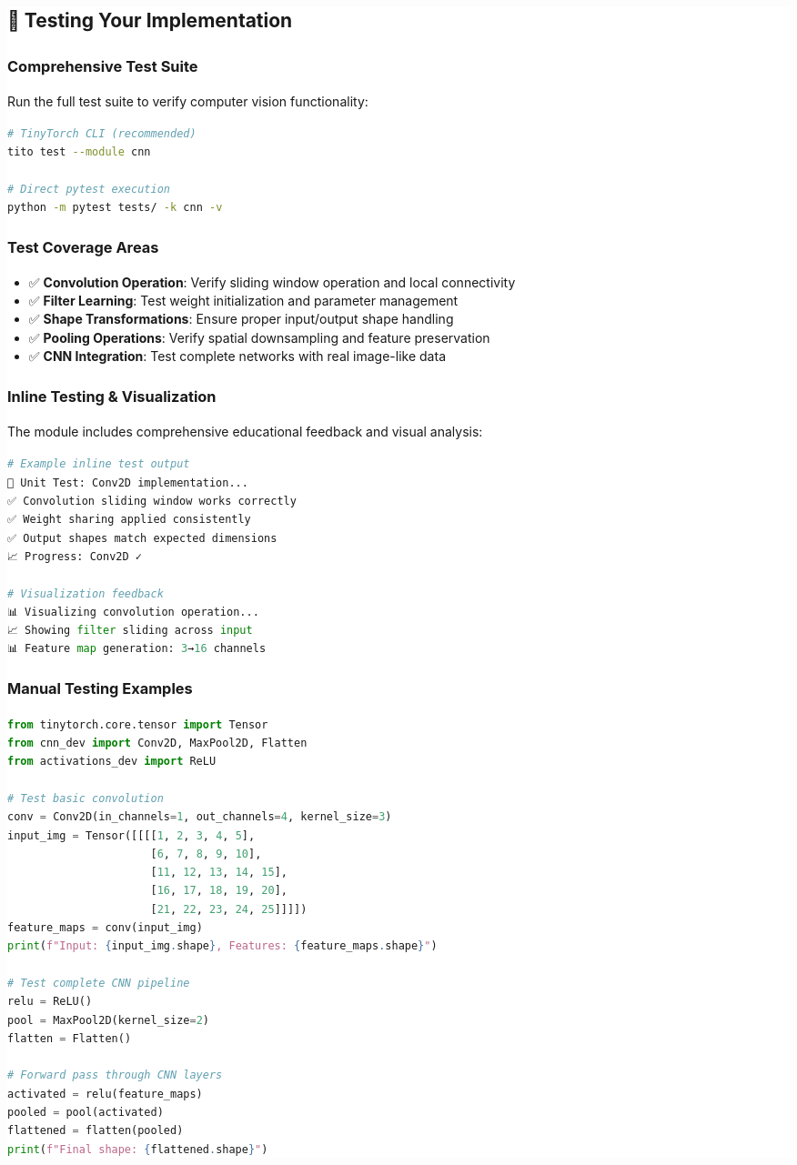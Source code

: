 ## 🧪 Testing Your Implementation

### Comprehensive Test Suite
Run the full test suite to verify computer vision functionality:

```bash
# TinyTorch CLI (recommended)
tito test --module cnn

# Direct pytest execution
python -m pytest tests/ -k cnn -v
```

### Test Coverage Areas
- ✅ **Convolution Operation**: Verify sliding window operation and local connectivity
- ✅ **Filter Learning**: Test weight initialization and parameter management
- ✅ **Shape Transformations**: Ensure proper input/output shape handling
- ✅ **Pooling Operations**: Verify spatial downsampling and feature preservation
- ✅ **CNN Integration**: Test complete networks with real image-like data

### Inline Testing & Visualization
The module includes comprehensive educational feedback and visual analysis:
```python
# Example inline test output
🔬 Unit Test: Conv2D implementation...
✅ Convolution sliding window works correctly
✅ Weight sharing applied consistently
✅ Output shapes match expected dimensions
📈 Progress: Conv2D ✓

# Visualization feedback
📊 Visualizing convolution operation...
📈 Showing filter sliding across input
📊 Feature map generation: 3→16 channels
```

### Manual Testing Examples
```python
from tinytorch.core.tensor import Tensor
from cnn_dev import Conv2D, MaxPool2D, Flatten
from activations_dev import ReLU

# Test basic convolution
conv = Conv2D(in_channels=1, out_channels=4, kernel_size=3)
input_img = Tensor([[[[1, 2, 3, 4, 5],
                      [6, 7, 8, 9, 10],
                      [11, 12, 13, 14, 15],
                      [16, 17, 18, 19, 20],
                      [21, 22, 23, 24, 25]]]])
feature_maps = conv(input_img)
print(f"Input: {input_img.shape}, Features: {feature_maps.shape}")

# Test complete CNN pipeline
relu = ReLU()
pool = MaxPool2D(kernel_size=2)
flatten = Flatten()

# Forward pass through CNN layers
activated = relu(feature_maps)
pooled = pool(activated)
flattened = flatten(pooled)
print(f"Final shape: {flattened.shape}")
```
